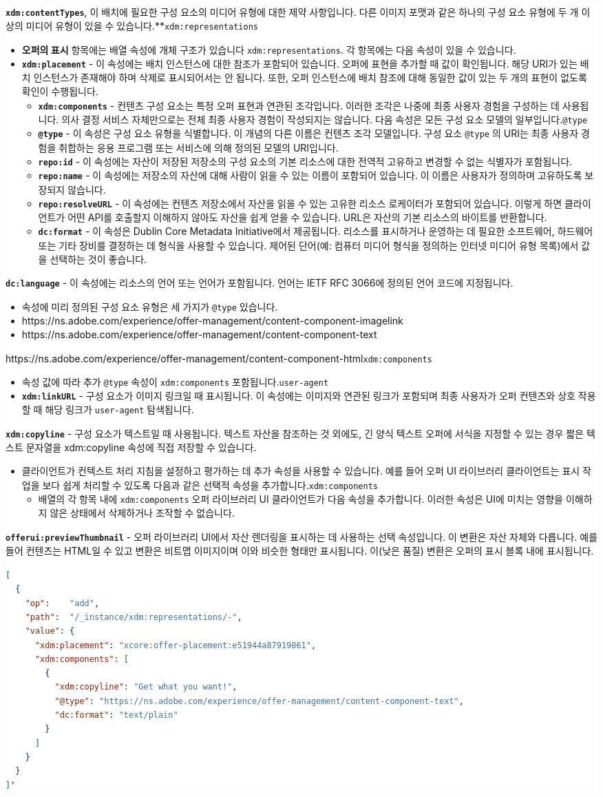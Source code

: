 **`xdm:contentTypes`**, 이 배치에 필요한 구성 요소의 미디어 유형에 대한 제약 사항입니다. 다른 이미지 포맷과 같은 하나의 구성 요소 유형에 두 개 이상의 미디어 유형이 있을 수 있습니다.**`xdm:representations`

- **오퍼의 표시** 항목에는 배열 속성에 개체 구조가 있습니다 `xdm:representations`. 각 항목에는 다음 속성이 있을 수 있습니다.
- **`xdm:placement`** - 이 속성에는 배치 인스턴스에 대한 참조가 포함되어 있습니다. 오퍼에 표현을 추가할 때 값이 확인됩니다. 해당 URI가 있는 배치 인스턴스가 존재해야 하며 삭제로 표시되어서는 안 됩니다. 또한, 오퍼 인스턴스에 배치 참조에 대해 동일한 값이 있는 두 개의 표현이 없도록 확인이 수행됩니다.
   - **`xdm:components`** - 컨텐츠 구성 요소는 특정 오퍼 표현과 연관된 조각입니다. 이러한 조각은 나중에 최종 사용자 경험을 구성하는 데 사용됩니다. 의사 결정 서비스 자체만으로는 전체 최종 사용자 경험이 작성되지는 않습니다. 다음 속성은 모든 구성 요소 모델의 일부입니다.`@type`
   - **`@type`** - 이 속성은 구성 요소 유형을 식별합니다. 이 개념의 다른 이름은 컨텐츠 조각 모델입니다. 구성 요소 `@type` 의 URI는 최종 사용자 경험을 취합하는 응용 프로그램 또는 서비스에 의해 정의된 모델의 URI입니다.
   - **`repo:id`** - 이 속성에는 자산이 저장된 저장소의 구성 요소의 기본 리소스에 대한 전역적 고유하고 변경할 수 없는 식별자가 포함됩니다.
   - **`repo:name`** - 이 속성에는 저장소의 자산에 대해 사람이 읽을 수 있는 이름이 포함되어 있습니다. 이 이름은 사용자가 정의하며 고유하도록 보장되지 않습니다.
   - **`repo:resolveURL`** - 이 속성에는 컨텐츠 저장소에서 자산을 읽을 수 있는 고유한 리소스 로케이터가 포함되어 있습니다. 이렇게 하면 클라이언트가 어떤 API를 호출할지 이해하지 않아도 자산을 쉽게 얻을 수 있습니다. URL은 자산의 기본 리소스의 바이트를 반환합니다.
   - **`dc:format`** - 이 속성은 Dublin Core Metadata Initiative에서 제공됩니다. 리소스를 표시하거나 운영하는 데 필요한 소프트웨어, 하드웨어 또는 기타 장비를 결정하는 데 형식을 사용할 수 있습니다. 제어된 단어(예: 컴퓨터 미디어 형식을 정의하는 인터넷 미디어 유형 목록)에서 값을 선택하는 것이 좋습니다.

**`dc:language`** - 이 속성에는 리소스의 언어 또는 언어가 포함됩니다. 언어는 IETF RFC 3066에 정의된 언어 코드에 지정됩니다.

- 속성에 미리 정의된 구성 요소 유형은 세 가지가 `@type` 있습니다.
- https<span></span>://ns.adobe.com/experience/offer-management/content-component-imagelink
- https<span></span>://ns.adobe.com/experience/offer-management/content-component-text

https<span></span>://ns.adobe.com/experience/offer-management/content-component-html`xdm:components`

- 속성 값에 따라 추가 `@type` 속성이 `xdm:components` 포함됩니다.`user-agent`
- **`xdm:linkURL`** - 구성 요소가 이미지 링크일 때 표시됩니다. 이 속성에는 이미지와 연관된 링크가 포함되며 최종 사용자가 오퍼 컨텐츠와 상호 작용할 때 해당 링크가 `user-agent` 탐색됩니다.

**`xdm:copyline`** - 구성 요소가 텍스트일 때 사용됩니다. 텍스트 자산을 참조하는 것 외에도, 긴 양식 텍스트 오퍼에 서식을 지정할 수 있는 경우 짧은 텍스트 문자열을 xdm:copyline 속성에 직접 저장할 수 있습니다.

- 클라이언트가 컨텍스트 처리 지침을 설정하고 평가하는 데 추가 속성을 사용할 수 있습니다. 예를 들어 오퍼 UI 라이브러리 클라이언트는 표시 작업을 보다 쉽게 처리할 수 있도록 다음과 같은 선택적 속성을 추가합니다.`xdm:components`
   - 배열의 각 항목 내에 `xdm:components` 오퍼 라이브러리 UI 클라이언트가 다음 속성을 추가합니다. 이러한 속성은 UI에 미치는 영향을 이해하지 않은 상태에서 삭제하거나 조작할 수 없습니다.

**`offerui:previewThumbnail`** - 오퍼 라이브러리 UI에서 자산 렌더링을 표시하는 데 사용하는 선택 속성입니다. 이 변환은 자산 자체와 다릅니다. 예를 들어 컨텐츠는 HTML일 수 있고 변환은 비트맵 이미지이며 이와 비슷한 형태만 표시됩니다. 이(낮은 품질) 변환은 오퍼의 표시 블록 내에 표시됩니다.

```json
[
  {
    "op":    "add",
    "path":  "/_instance/xdm:representations/-",
    "value": {
      "xdm:placement": "xcore:offer-placement:e51944a87919861",
      "xdm:components": [
        {
          "xdm:copyline": "Get what you want!",
          "@type": "https://ns.adobe.com/experience/offer-management/content-component-text",
          "dc:format": "text/plain"
        }
      ]
    } 
  }
]' 
```
